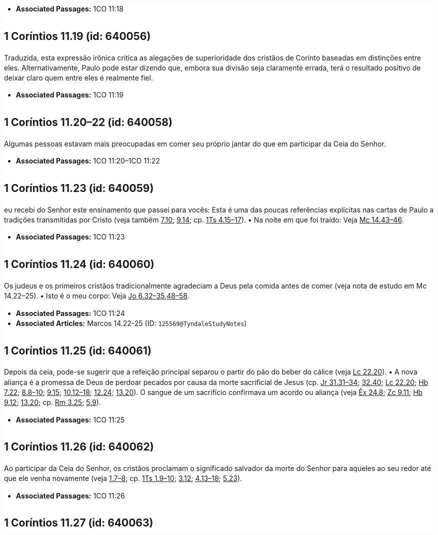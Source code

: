 * **Associated Passages:** 1CO 11:18

## 1 Coríntios 11.19 (id: 640056)

Traduzida, esta expressão irônica critica as alegações de superioridade dos cristãos de Corinto baseadas em distinções entre eles. Alternativamente, Paulo pode estar dizendo que, embora sua divisão seja claramente errada, terá o resultado positivo de deixar claro quem entre eles é realmente fiel.

* **Associated Passages:** 1CO 11:19

## 1 Coríntios 11.20–22 (id: 640058)

Algumas pessoas estavam mais preocupadas em comer seu próprio jantar do que em participar da Ceia do Senhor.

* **Associated Passages:** 1CO 11:20–1CO 11:22

## 1 Coríntios 11.23 (id: 640059)

eu recebi do Senhor este ensinamento que passei para vocês: Esta é uma das poucas referências explícitas nas cartas de Paulo a tradições transmitidas por Cristo (veja também [7\.10](https://ref.ly/1Cor7:10); [9\.14](https://ref.ly/1Cor9:14); cp. [1Ts 4\.15–17](https://ref.ly/1Thess4:15-1Thess4:17)). • Na noite em que foi traído: Veja [Mc 14\.43–46](https://ref.ly/Mark14:43-Mark14:46).

* **Associated Passages:** 1CO 11:23

## 1 Coríntios 11.24 (id: 640060)

Os judeus e os primeiros cristãos tradicionalmente agradeciam a Deus pela comida antes de comer (veja nota de estudo em Mc 14\.22–25). • Isto é o meu corpo: Veja [Jo 6\.32–35](https://ref.ly/John6:32-John6:35),[48–58](https://ref.ly/John6:48-John6:58).

* **Associated Passages:** 1CO 11:24
* **Associated Articles:** Marcos 14.22-25 (ID: `125569@TyndaleStudyNotes`)

## 1 Coríntios 11.25 (id: 640061)

Depois da ceia, pode\-se sugerir que a refeição principal separou o partir do pão do beber do cálice (veja [Lc 22\.20](https://ref.ly/Luke22:20)). • A nova aliança é a promessa de Deus de perdoar pecados por causa da morte sacrificial de Jesus (cp. [Jr 31\.31–34](https://ref.ly/Jer31:31-Jer31:34); [32\.40](https://ref.ly/Jer32:40); [Lc 22\.20](https://ref.ly/Luke22:20); [Hb 7\.22](https://ref.ly/Heb7:22); [8\.8–10](https://ref.ly/Heb8:8-Heb8:10); [9\.15](https://ref.ly/Heb9:15); [10\.12–18](https://ref.ly/Heb10:12-Heb10:18); [12\.24](https://ref.ly/Heb12:24); [13\.20](https://ref.ly/Heb13:20)). O sangue de um sacrifício confirmava um acordo ou aliança (veja [Êx 24\.8](https://ref.ly/Exod24:8); [Zc 9\.11](https://ref.ly/Zech9:11); [Hb 9\.12](https://ref.ly/Heb9:12); [13\.20](https://ref.ly/Heb13:20); cp. [Rm 3\.25](https://ref.ly/Rom3:25); [5\.9](https://ref.ly/Rom5:9)).

* **Associated Passages:** 1CO 11:25

## 1 Coríntios 11.26 (id: 640062)

Ao participar da Ceia do Senhor, os cristãos proclamam o significado salvador da morte do Senhor para aqueles ao seu redor até que ele venha novamente (veja [1\.7–8](https://ref.ly/1Cor1:7-1Cor1:8); cp. [1Ts 1\.9–10](https://ref.ly/1Thess1:9-1Thess1:10); [3\.12](https://ref.ly/1Thess3:12); [4\.13–18](https://ref.ly/1Thess4:13-1Thess4:18); [5\.23](https://ref.ly/1Thess5:23)).

* **Associated Passages:** 1CO 11:26

## 1 Coríntios 11.27 (id: 640063)


